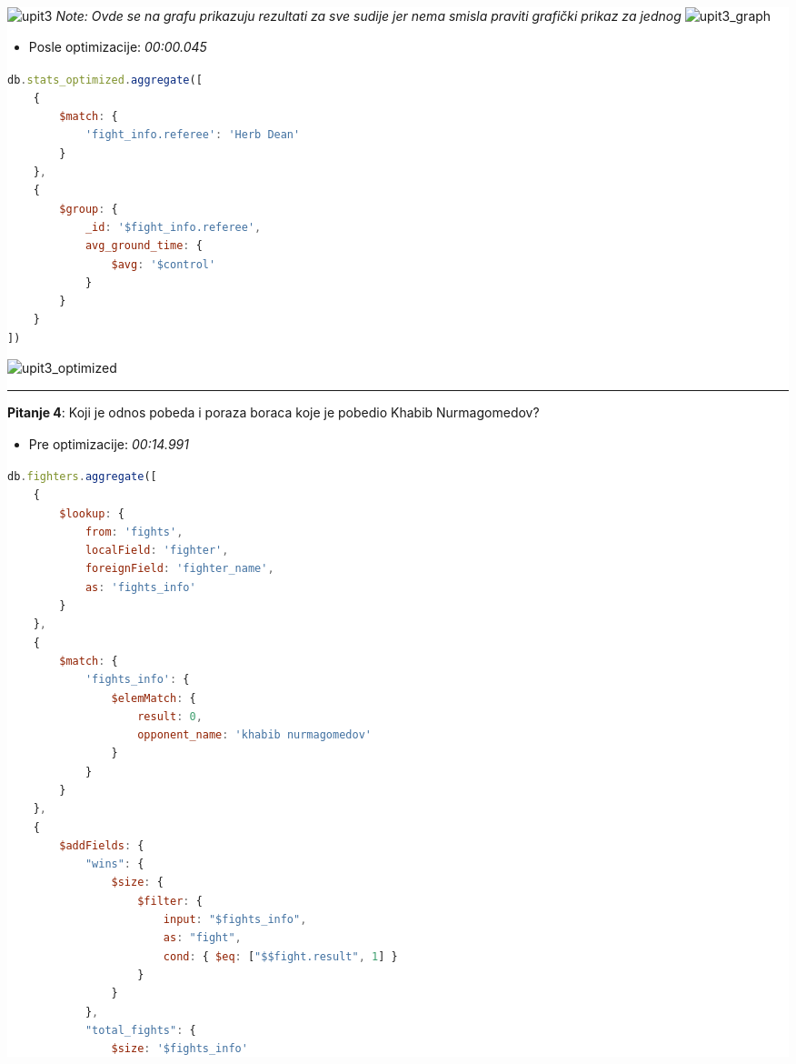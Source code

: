 ![upit3](https://github.com/alexadjukic/SBP-Project/blob/main/images/Upit3.png)
*Note: Ovde se na grafu prikazuju rezultati za sve sudije jer nema smisla praviti grafički prikaz za jednog*
![upit3_graph](https://github.com/alexadjukic/SBP-Project/blob/main/images/Upit3_graph.png)

- Posle optimizacije: *00:00.045*

```js
db.stats_optimized.aggregate([
    {
        $match: {
            'fight_info.referee': 'Herb Dean'
        }
    },
    {
        $group: {
            _id: '$fight_info.referee',
            avg_ground_time: {
                $avg: '$control'
            }
        }
    }
])
```
![upit3_optimized](https://github.com/alexadjukic/SBP-Project/blob/main/images/Upit3_optimized.png)

---

**Pitanje 4**: Koji je odnos pobeda i poraza boraca koje je pobedio Khabib Nurmagomedov?
- Pre optimizacije: *00:14.991*

```js
db.fighters.aggregate([
    {
        $lookup: {
            from: 'fights',
            localField: 'fighter',
            foreignField: 'fighter_name',
            as: 'fights_info'
        }
    },
    {
        $match: {
            'fights_info': {
                $elemMatch: {
                    result: 0,
                    opponent_name: 'khabib nurmagomedov'
                }
            }
        }
    },
    {
        $addFields: {
            "wins": {
                $size: {
                    $filter: {
                        input: "$fights_info",
                        as: "fight",
                        cond: { $eq: ["$$fight.result", 1] }
                    }
                }
            },
            "total_fights": {
                $size: '$fights_info'
```
